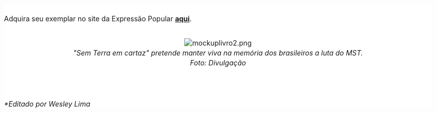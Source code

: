 <p><br />
Adquira seu exemplar no site da Express&atilde;o Popular <a href="https://www.expressaopopular.com.br/loja/produto/sem-terra-em-cartaz/"><strong>aqui</strong></a>.</p>

<div style="text-align:center">
<figure class="image" style="display:inline-block"><img alt="mockuplivro2.png" height="471" src="//farm8.staticflickr.com/7833/47439761302_2e6341f567_b.jpg" width="600" />
<figcaption><em>&quot;Sem Terra em cartaz&quot; pretende manter viva na mem&oacute;ria dos brasileiros a luta do MST.<br />
Foto: Divulga&ccedil;&atilde;o</em></figcaption>
</figure>
</div>

<p>&nbsp;</p>

<p><em>*Editado por Wesley Lima</em></p>
